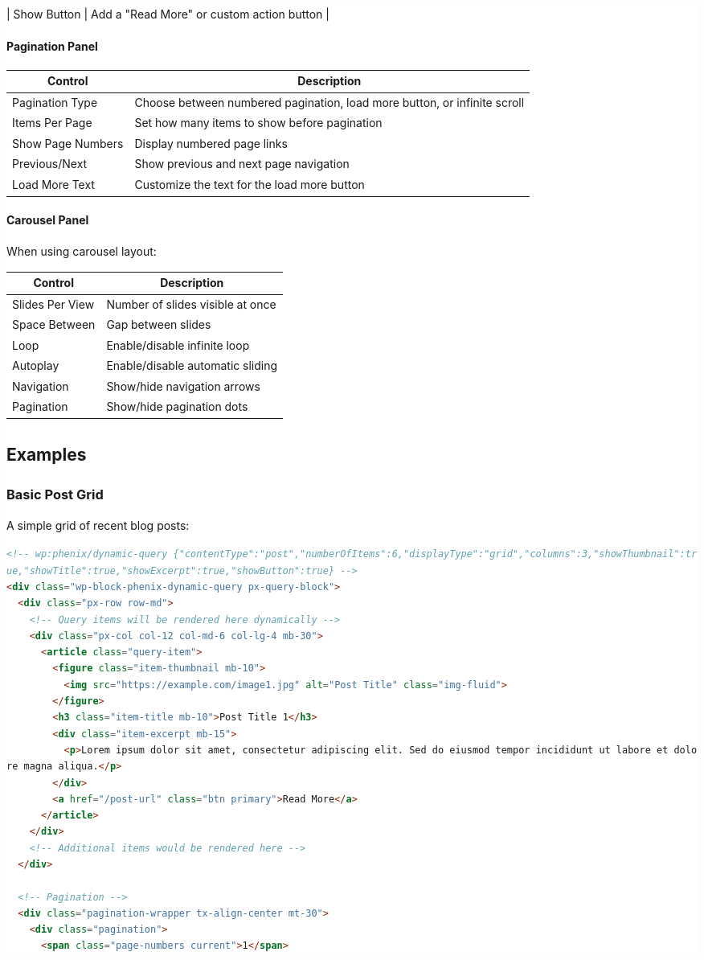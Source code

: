 | Show Button | Add a "Read More" or custom action button |

#### Pagination Panel

| Control | Description |
|---------|-------------|
| Pagination Type | Choose between numbered pagination, load more button, or infinite scroll |
| Items Per Page | Set how many items to show before pagination |
| Show Page Numbers | Display numbered page links |
| Previous/Next | Show previous and next page navigation |
| Load More Text | Customize the text for the load more button |

#### Carousel Panel

When using carousel layout:

| Control | Description |
|---------|-------------|
| Slides Per View | Number of slides visible at once |
| Space Between | Gap between slides |
| Loop | Enable/disable infinite loop |
| Autoplay | Enable/disable automatic sliding |
| Navigation | Show/hide navigation arrows |
| Pagination | Show/hide pagination dots |

## Examples

### Basic Post Grid

A simple grid of recent blog posts:

```html
<!-- wp:phenix/dynamic-query {"contentType":"post","numberOfItems":6,"displayType":"grid","columns":3,"showThumbnail":true,"showTitle":true,"showExcerpt":true,"showButton":true} -->
<div class="wp-block-phenix-dynamic-query px-query-block">
  <div class="px-row row-md">
    <!-- Query items will be rendered here dynamically -->
    <div class="px-col col-12 col-md-6 col-lg-4 mb-30">
      <article class="query-item">
        <figure class="item-thumbnail mb-10">
          <img src="https://example.com/image1.jpg" alt="Post Title" class="img-fluid">
        </figure>
        <h3 class="item-title mb-10">Post Title 1</h3>
        <div class="item-excerpt mb-15">
          <p>Lorem ipsum dolor sit amet, consectetur adipiscing elit. Sed do eiusmod tempor incididunt ut labore et dolore magna aliqua.</p>
        </div>
        <a href="/post-url" class="btn primary">Read More</a>
      </article>
    </div>
    <!-- Additional items would be rendered here -->
  </div>
  
  <!-- Pagination -->
  <div class="pagination-wrapper tx-align-center mt-30">
    <div class="pagination">
      <span class="page-numbers current">1</span>
```